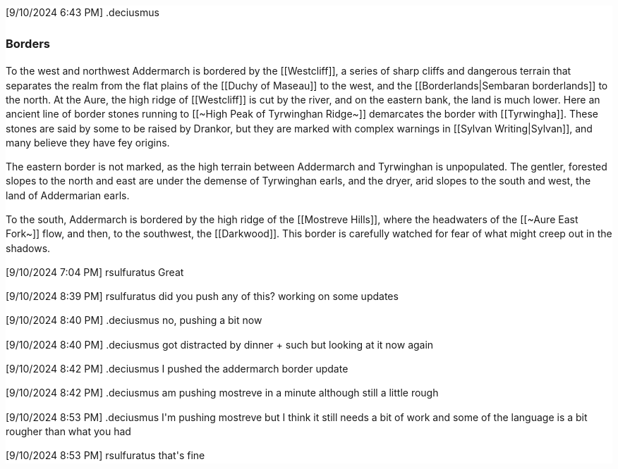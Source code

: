 
[9/10/2024 6:43 PM] .deciusmus
### Borders

To the west and northwest Addermarch is bordered by the [[Westcliff]], a series of sharp cliffs and dangerous terrain that separates the realm from the flat plains of the [[Duchy of Maseau]] to the west, and the [[Borderlands|Sembaran borderlands]] to the north. At the Aure, the high ridge of [[Westcliff]] is cut by the river, and on the eastern bank, the land is much lower. Here an ancient line of border stones running to [[~High Peak of Tyrwinghan Ridge~]] demarcates the border with [[Tyrwingha]]. These stones are said by some to be raised by Drankor, but they are marked with complex warnings in [[Sylvan Writing|Sylvan]], and many believe they have fey origins.

The eastern border is not marked, as the high terrain between Addermarch and Tyrwinghan is unpopulated. The gentler, forested slopes to the north and east are under the demense of Tyrwinghan earls, and the dryer, arid slopes to the south and west, the land of Addermarian earls.

To the south, Addermarch is bordered by the high ridge of the [[Mostreve Hills]], where the headwaters of the [[~Aure East Fork~]] flow, and then, to the southwest, the [[Darkwood]]. This border is carefully watched for fear of what might creep out in the shadows.


[9/10/2024 7:04 PM] rsulfuratus
Great


[9/10/2024 8:39 PM] rsulfuratus
did you push any of this? working on some updates


[9/10/2024 8:40 PM] .deciusmus
no, pushing a bit now


[9/10/2024 8:40 PM] .deciusmus
got distracted by dinner + such but looking at it now again


[9/10/2024 8:42 PM] .deciusmus
I pushed the addermarch border update


[9/10/2024 8:42 PM] .deciusmus
am pushing mostreve in a minute although still a little rough


[9/10/2024 8:53 PM] .deciusmus
I'm pushing mostreve but I think it still needs a bit of work and some of the language is a bit rougher than what you had


[9/10/2024 8:53 PM] rsulfuratus
that's fine
